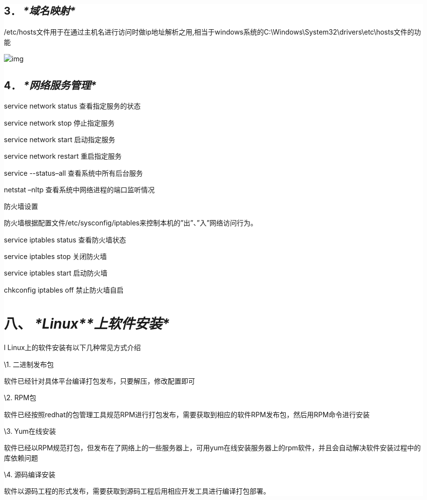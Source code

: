  

 

## **3．** ***\*域名映射\****

/etc/hosts文件用于在通过主机名进行访问时做ip地址解析之用,相当于windows系统的C:\Windows\System32\drivers\etc\hosts文件的功能

![img](file:///C:/Users/qq422/AppData/Local/Temp/ksohtml14220/wps11.jpg) 

## **4．** ***\*网络服务管理\****

service network status 查看指定服务的状态

service network stop 停止指定服务

service network start 启动指定服务

service network restart 重启指定服务

 

service --status–all 查看系统中所有后台服务

netstat –nltp 查看系统中网络进程的端口监听情况

 

防火墙设置

防火墙根据配置文件/etc/sysconfig/iptables来控制本机的”出”、”入”网络访问行为。

service iptables status 查看防火墙状态

service iptables stop 关闭防火墙

service iptables start 启动防火墙

chkconfig  iptables off 禁止防火墙自启

 

 

# **八、** ***\*Linux\*******\*上软件安装\****

l Linux上的软件安装有以下几种常见方式介绍

\1. 二进制发布包

软件已经针对具体平台编译打包发布，只要解压，修改配置即可

\2. RPM包

软件已经按照redhat的包管理工具规范RPM进行打包发布，需要获取到相应的软件RPM发布包，然后用RPM命令进行安装

\3. Yum在线安装

软件已经以RPM规范打包，但发布在了网络上的一些服务器上，可用yum在线安装服务器上的rpm软件，并且会自动解决软件安装过程中的库依赖问题

\4. 源码编译安装

软件以源码工程的形式发布，需要获取到源码工程后用相应开发工具进行编译打包部署。
